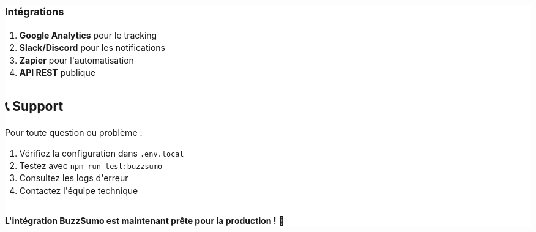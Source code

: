 ### Intégrations
1. **Google Analytics** pour le tracking
2. **Slack/Discord** pour les notifications
3. **Zapier** pour l'automatisation
4. **API REST** publique

## 📞 Support

Pour toute question ou problème :
1. Vérifiez la configuration dans `.env.local`
2. Testez avec `npm run test:buzzsumo`
3. Consultez les logs d'erreur
4. Contactez l'équipe technique

---

**L'intégration BuzzSumo est maintenant prête pour la production !** 🎉 